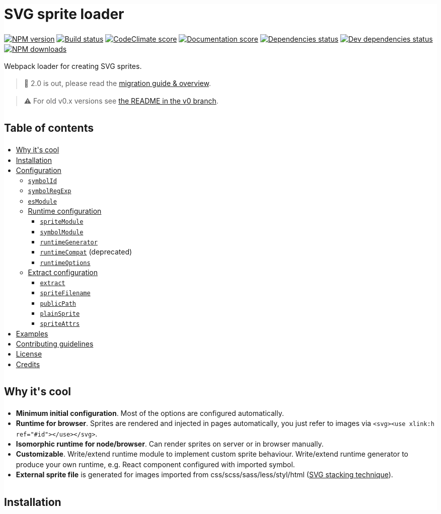 # SVG sprite loader
[![NPM version][version-img]][versions-img] [![Build status][ci-img]][ci-url] [![CodeClimate score][codeclimate-img]][codeclimate-url] [![Documentation score][docs-coverage-img]][docs-coverage-url] [![Dependencies status][deps-img]][deps-url] [![Dev dependencies status][dev-deps-img]][dev-deps-url] [![NPM downloads][downloads-img]][npm-url]

Webpack loader for creating SVG sprites.

> :tada: 2.0 is out, please read the [migration guide & overview](2.0.md).

> :warning: For old v0.x versions see [the README in the v0 branch](https://github.com/kisenka/svg-sprite-loader/blob/v0/README.md).

## Table of contents

- [Why it's cool](#why-its-cool)
- [Installation](#installation)
- [Configuration](#configuration)
  - [`symbolId`](#symbol-id)
  - [`symbolRegExp`](#symbol-regexp)
  - [`esModule`](#es-module)
  - [Runtime configuration](#runtime-configuration)
    - [`spriteModule`](#sprite-module)
    - [`symbolModule`](#symbol-module)
    - [`runtimeGenerator`](#runtime-generator)
    - [`runtimeCompat`](#runtime-compat) (deprecated)
    - [`runtimeOptions`](#runtime-options)
  - [Extract configuration](#extract-configuration)
    - [`extract`](#extract)
    - [`spriteFilename`](#sprite-filename)
    - [`publicPath`](#public-path)
    - [`plainSprite`](#plain-sprite)
    - [`spriteAttrs`](#sprite-attrs)
- [Examples](#examples)
- [Contributing guidelines](#contributing-guidelines)
- [License](#license)
- [Credits](#credits)

## Why it's cool

- **Minimum initial configuration**. Most of the options are configured automatically.
- **Runtime for browser**. Sprites are rendered and injected in pages automatically, you just refer to images via `<svg><use xlink:href="#id"></use></svg>`.
- **Isomorphic runtime for node/browser**. Can render sprites on server or in browser manually.
- **Customizable**. Write/extend runtime module to implement custom sprite behaviour. Write/extend runtime generator to produce your own runtime, e.g. React component configured with imported symbol.
- **External sprite file** is generated for images imported from css/scss/sass/less/styl/html ([SVG stacking technique](https://css-tricks.com/svg-fragment-identifiers-work/#article-header-id-4)).

## Installation


[npm-url]: https://www.npmjs.com/package/svg-sprite-loader
[version-img]: https://img.shields.io/npm/v/svg-sprite-loader.svg?style=flat-square
[versions-img]: https://libraries.io/npm/svg-sprite-loader/versions
[downloads-img]: https://img.shields.io/npm/dm/svg-sprite-loader.svg?style=flat-square
[deps-url]: https://david-dm.org/kisenka/svg-sprite-loader
[deps-img]: https://img.shields.io/david/kisenka/svg-sprite-loader.svg?style=flat-square
[dev-deps-url]: https://david-dm.org/kisenka/svg-sprite-loader?type=dev
[dev-deps-img]: https://img.shields.io/david/dev/kisenka/svg-sprite-loader.svg?style=flat-square
[ci-url]: https://travis-ci.org/kisenka/svg-sprite-loader
[ci-img]: https://img.shields.io/travis/kisenka/svg-sprite-loader.svg?style=flat-square
[codeclimate-url]: https://codeclimate.com/github/kisenka/svg-sprite-loader
[codeclimate-img]: https://img.shields.io/codeclimate/github/kisenka/svg-sprite-loader.svg?style=flat-square
[docs-coverage-url]: https://inch-ci.org/github/kisenka/svg-sprite-loader
[docs-coverage-img]: https://inch-ci.org/github/kisenka/svg-sprite-loader.svg?branch=master&style=flat-square